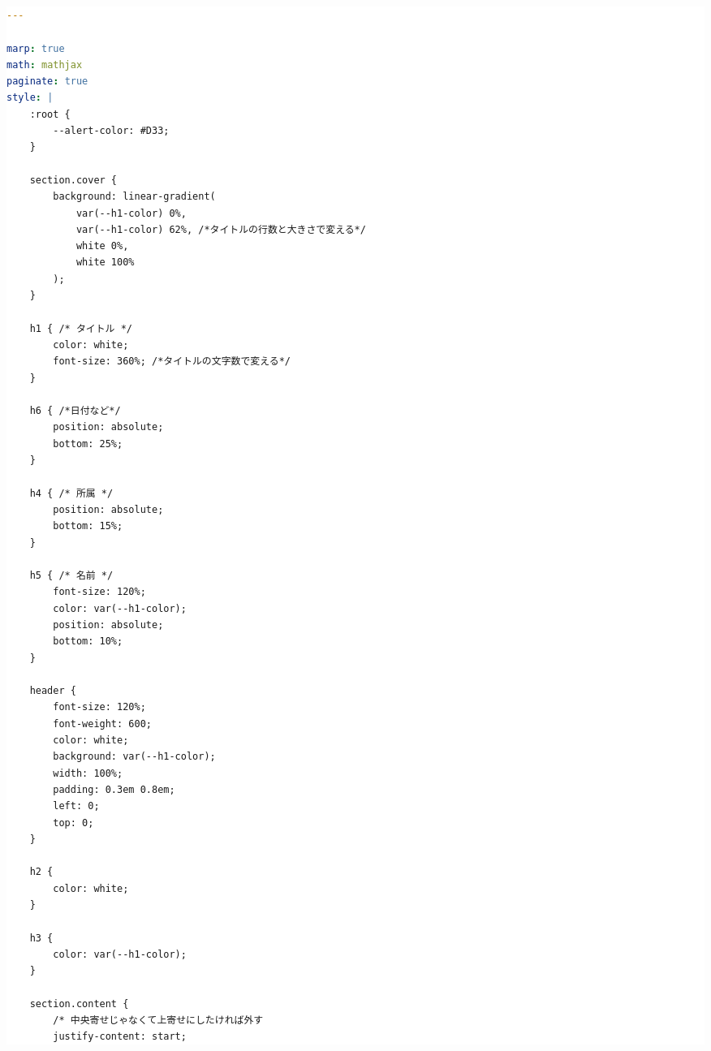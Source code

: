 ```yaml
---

marp: true
math: mathjax
paginate: true
style: |
    :root {
        --alert-color: #D33;
    }

    section.cover {
        background: linear-gradient(
            var(--h1-color) 0%,
            var(--h1-color) 62%, /*タイトルの行数と大きさで変える*/
            white 0%,
            white 100%
        );
    }

    h1 { /* タイトル */
        color: white;
        font-size: 360%; /*タイトルの文字数で変える*/
    }

    h6 { /*日付など*/
        position: absolute;
        bottom: 25%;
    }

    h4 { /* 所属 */
        position: absolute;
        bottom: 15%;
    }

    h5 { /* 名前 */
        font-size: 120%;
        color: var(--h1-color);
        position: absolute;
        bottom: 10%;
    }

    header {
        font-size: 120%;
        font-weight: 600;
        color: white;
        background: var(--h1-color);
        width: 100%;
        padding: 0.3em 0.8em;
        left: 0;
        top: 0;
    }

    h2 {
        color: white;
    }

    h3 {
        color: var(--h1-color);
    }

    section.content {
        /* 中央寄せじゃなくて上寄せにしたければ外す
        justify-content: start;
```
